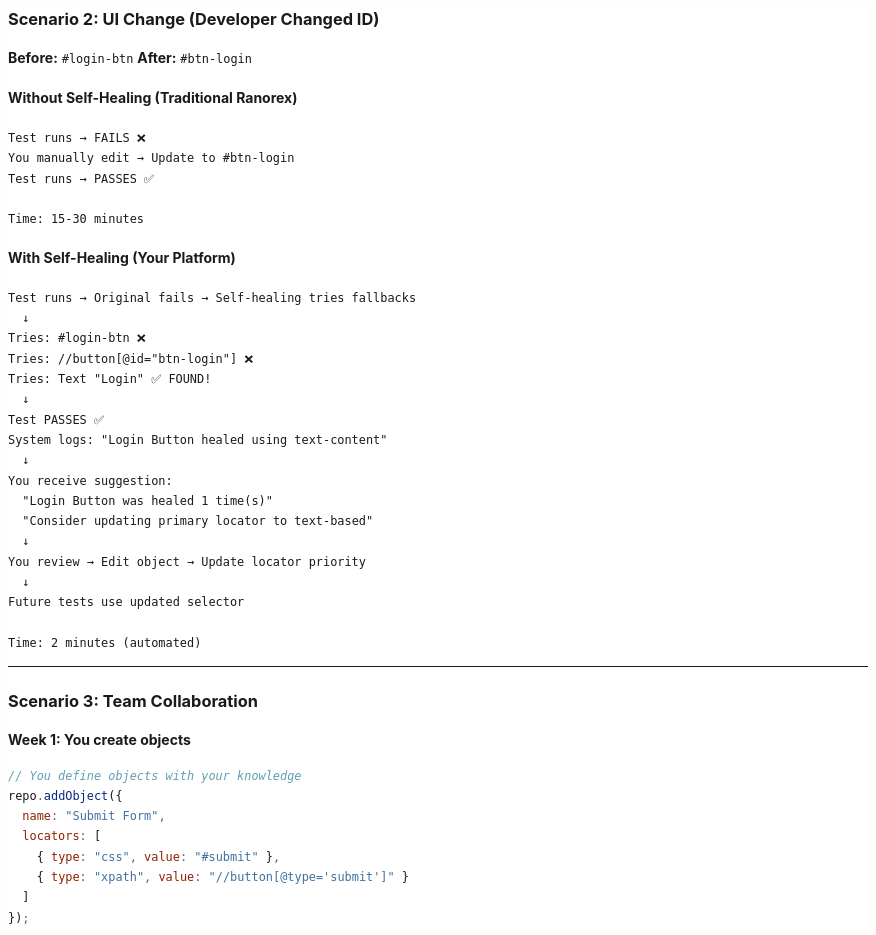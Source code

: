 
### Scenario 2: UI Change (Developer Changed ID)

**Before:** `#login-btn`
**After:** `#btn-login`

#### Without Self-Healing (Traditional Ranorex)
```
Test runs → FAILS ❌
You manually edit → Update to #btn-login
Test runs → PASSES ✅

Time: 15-30 minutes
```

#### With Self-Healing (Your Platform)
```
Test runs → Original fails → Self-healing tries fallbacks
  ↓
Tries: #login-btn ❌
Tries: //button[@id="btn-login"] ❌
Tries: Text "Login" ✅ FOUND!
  ↓
Test PASSES ✅
System logs: "Login Button healed using text-content"
  ↓
You receive suggestion:
  "Login Button was healed 1 time(s)"
  "Consider updating primary locator to text-based"
  ↓
You review → Edit object → Update locator priority
  ↓
Future tests use updated selector

Time: 2 minutes (automated)
```

---

### Scenario 3: Team Collaboration

**Week 1: You create objects**
```javascript
// You define objects with your knowledge
repo.addObject({
  name: "Submit Form",
  locators: [
    { type: "css", value: "#submit" },
    { type: "xpath", value: "//button[@type='submit']" }
  ]
});
```
